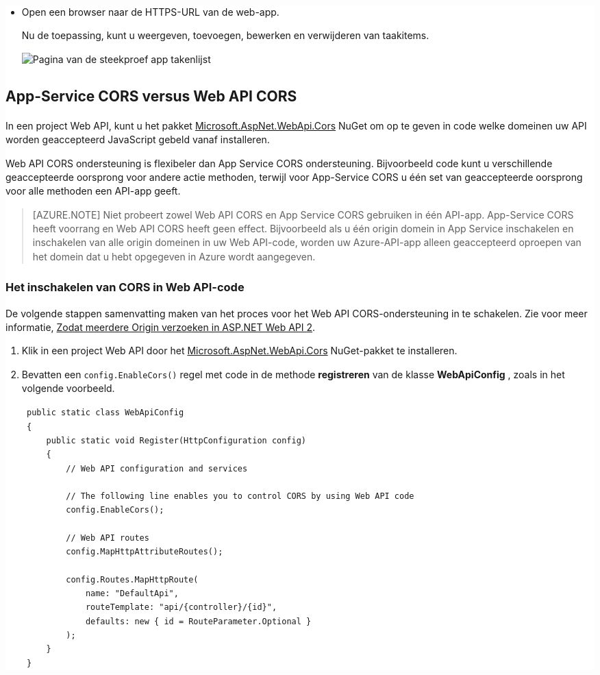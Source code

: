 * Open een browser naar de HTTPS-URL van de web-app. 

    Nu de toepassing, kunt u weergeven, toevoegen, bewerken en verwijderen van taakitems. 

    ![Pagina van de steekproef app takenlijst](./media/app-service-api-cors-consume-javascript/corssuccess.png)

## <a name="app-service-cors-versus-web-api-cors"></a>App-Service CORS versus Web API CORS

In een project Web API, kunt u het pakket [Microsoft.AspNet.WebApi.Cors](https://www.nuget.org/packages/Microsoft.AspNet.WebApi.Cors/) NuGet om op te geven in code welke domeinen uw API worden geaccepteerd JavaScript gebeld vanaf installeren.
 
Web API CORS ondersteuning is flexibeler dan App Service CORS ondersteuning. Bijvoorbeeld code kunt u verschillende geaccepteerde oorsprong voor andere actie methoden, terwijl voor App-Service CORS u één set van geaccepteerde oorsprong voor alle methoden een API-app geeft.

> [AZURE.NOTE] Niet probeert zowel Web API CORS en App Service CORS gebruiken in één API-app. App-Service CORS heeft voorrang en Web API CORS heeft geen effect. Bijvoorbeeld als u één origin domein in App Service inschakelen en inschakelen van alle origin domeinen in uw Web API-code, worden uw Azure-API-app alleen geaccepteerd oproepen van het domein dat u hebt opgegeven in Azure wordt aangegeven.

### <a name="how-to-enable-cors-in-web-api-code"></a>Het inschakelen van CORS in Web API-code

De volgende stappen samenvatting maken van het proces voor het Web API CORS-ondersteuning in te schakelen. Zie voor meer informatie, [Zodat meerdere Origin verzoeken in ASP.NET Web API 2](http://www.asp.net/web-api/overview/security/enabling-cross-origin-requests-in-web-api).

1. Klik in een project Web API door het [Microsoft.AspNet.WebApi.Cors](https://www.nuget.org/packages/Microsoft.AspNet.WebApi.Cors/) NuGet-pakket te installeren.

1. Bevatten een `config.EnableCors()` regel met code in de methode **registreren** van de klasse **WebApiConfig** , zoals in het volgende voorbeeld. 

        public static class WebApiConfig
        {
            public static void Register(HttpConfiguration config)
            {
                // Web API configuration and services
                
                // The following line enables you to control CORS by using Web API code
                config.EnableCors();
    
                // Web API routes
                config.MapHttpAttributeRoutes();
    
                config.Routes.MapHttpRoute(
                    name: "DefaultApi",
                    routeTemplate: "api/{controller}/{id}",
                    defaults: new { id = RouteParameter.Optional }
                );
            }
        }
